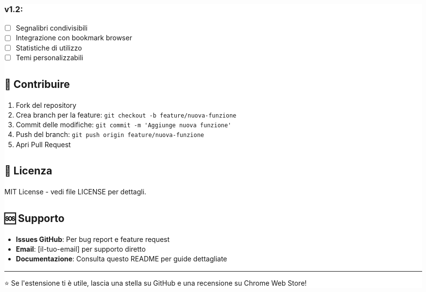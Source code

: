 ### v1.2:
- [ ] Segnalibri condivisibili
- [ ] Integrazione con bookmark browser
- [ ] Statistiche di utilizzo
- [ ] Temi personalizzabili

## 🤝 Contribuire

1. Fork del repository
2. Crea branch per la feature: `git checkout -b feature/nuova-funzione`
3. Commit delle modifiche: `git commit -m 'Aggiunge nuova funzione'`
4. Push del branch: `git push origin feature/nuova-funzione`
5. Apri Pull Request

## 📜 Licenza

MIT License - vedi file LICENSE per dettagli.

## 🆘 Supporto

- **Issues GitHub**: Per bug report e feature request
- **Email**: [il-tuo-email] per supporto diretto
- **Documentazione**: Consulta questo README per guide dettagliate

---

⭐ Se l'estensione ti è utile, lascia una stella su GitHub e una recensione su Chrome Web Store!

